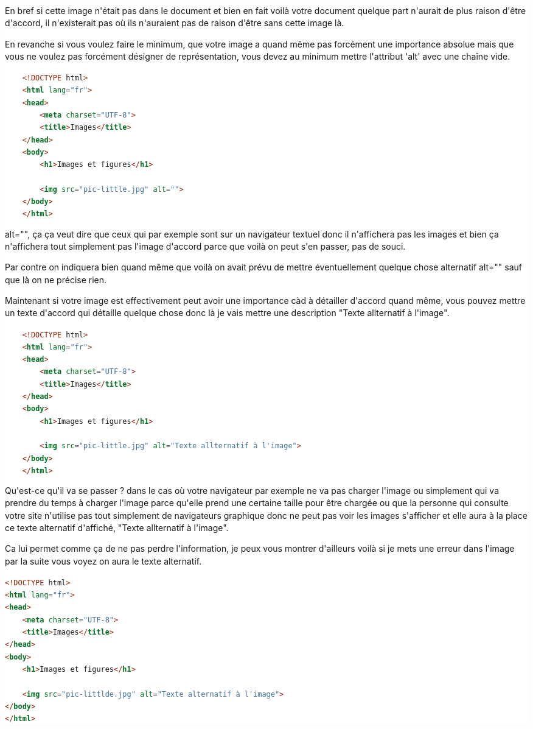 En bref si cette image n'était pas dans le document et bien en fait voilà votre document quelque part n'aurait de plus raison d'être d'accord, il n'existerait pas où ils n'auraient pas de raison d'être sans cette image là.

En revanche si vous voulez faire le minimum, que votre image a quand même pas forcément une importance absolue mais que vous ne voulez pas forcément désigner de représentation, vous devez au minimum mettre l'attribut 'alt' avec une chaîne vide.
```html
	<!DOCTYPE html>
	<html lang="fr">
	<head>
		<meta charset="UTF-8">
		<title>Images</title>
	</head>
	<body>
		<h1>Images et figures</h1>
		
		<img src="pic-little.jpg" alt="">
	</body>
	</html>
```
alt="", ça ça veut dire que ceux qui par exemple sont sur un navigateur textuel donc il n'affichera pas les images et bien ça n'affichera tout simplement pas l'image d'accord parce que voilà on peut s'en passer, pas de souci.

Par contre on indiquera bien quand même que voilà on avait prévu de mettre éventuellement quelque chose alternatif alt="" sauf que là on ne précise rien.

Maintenant si votre image est effectivement peut avoir une importance càd à détailler d'accord quand même, vous pouvez mettre un texte d'accord qui détaille quelque chose donc là je vais mettre une description "Texte allternatif à l'image".
```html
	<!DOCTYPE html>
	<html lang="fr">
	<head>
		<meta charset="UTF-8">
		<title>Images</title>
	</head>
	<body>
		<h1>Images et figures</h1>
		
		<img src="pic-little.jpg" alt="Texte allternatif à l'image">
	</body>
	</html>
```
Qu'est-ce qu'il va se passer ? dans le cas où votre navigateur par exemple ne va pas charger l'image ou simplement qui va prendre du temps à charger l'image parce qu'elle prend une certaine taille pour être chargée ou que la personne qui consulte votre site n'utilise pas tout simplement de navigateurs graphique donc ne peut pas voir les images s'afficher et elle aura à la place ce texte alternatif d'affiché, "Texte allternatif à l'image".

Ca lui permet comme ça de ne pas perdre l'information, je peux vous montrer d'ailleurs voilà si je mets une erreur dans l'image par la suite vous voyez on aura le texte alternatif.
```html
<!DOCTYPE html>
<html lang="fr">
<head>
	<meta charset="UTF-8">
	<title>Images</title>
</head>
<body>
	<h1>Images et figures</h1>
	
	<img src="pic-littlde.jpg" alt="Texte alternatif à l'image">
</body>
</html>
```